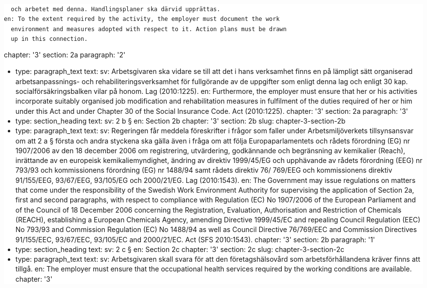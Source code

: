       och arbetet med denna. Handlingsplaner ska därvid upprättas.
    en: To the extent required by the activity, the employer must document the work
      environment and measures adopted with respect to it. Action plans must be drawn
      up in this connection.
  chapter: '3'
  section: 2a
  paragraph: '2'
- type: paragraph_text
  text:
    sv: Arbetsgivaren ska vidare se till att det i hans verksamhet finns en på lämpligt
      sätt organiserad arbetsanpassnings- och rehabiliteringsverksamhet för fullgörande
      av de uppgifter som enligt denna lag och enligt 30 kap. socialförsäkringsbalken
      vilar på honom. Lag (2010:1225).
    en: Furthermore, the employer must ensure that her or his activities incorporate
      suitably organised job modification and rehabilitation measures in fulfilment
      of the duties required of her or him under this Act and under Chapter 30 of
      the Social Insurance Code. Act (2010:1225).
  chapter: '3'
  section: 2a
  paragraph: '3'
- type: section_heading
  text:
    sv: 2 b §
    en: Section 2b
  chapter: '3'
  section: 2b
  slug: chapter-3-section-2b
- type: paragraph_text
  text:
    sv: Regeringen får meddela föreskrifter i frågor som faller under Arbetsmiljöverkets
      tillsynsansvar om att 2 a § första och andra styckena ska gälla även i fråga
      om att följa Europaparlamentets och rådets förordning (EG) nr 1907/2006 av den
      18 december 2006 om registrering, utvärdering, godkännande och begränsning av
      kemikalier (Reach), inrättande av en europeisk kemikaliemyndighet, ändring av
      direktiv 1999/45/EG och upphävande av rådets förordning (EEG) nr 793/93 och
      kommissionens förordning (EG) nr 1488/94 samt rådets direktiv 76/ 769/EEG och
      kommissionens direktiv 91/155/EEG, 93/67/EEG, 93/105/EG och 2000/21/EG. Lag
      (2010:1543).
    en: The Government may issue regulations on matters that come under the responsibility
      of the Swedish Work Environment Authority for supervising the application of
      Section 2a, first and second paragraphs, with respect to compliance with Regulation
      (EC) No 1907/2006 of the European Parliament and of the Council of 18 December
      2006 concerning the Registration, Evaluation, Authorisation and Restriction
      of Chemicals (REACH), establishing a European Chemicals Agency, amending Directive
      1999/45/EC and repealing Council Regulation (EEC) No 793/93 and Commission Regulation
      (EC) No 1488/94 as well as Council Directive 76/769/EEC and Commission Directives
      91/155/EEC, 93/67/EEC, 93/105/EC and 2000/21/EC. Act (SFS 2010:1543).
  chapter: '3'
  section: 2b
  paragraph: '1'
- type: section_heading
  text:
    sv: 2 c §
    en: Section 2c
  chapter: '3'
  section: 2c
  slug: chapter-3-section-2c
- type: paragraph_text
  text:
    sv: Arbetsgivaren skall svara för att den företagshälsovård som arbetsförhållandena
      kräver finns att tillgå.
    en: The employer must ensure that the occupational health services required by
      the working conditions are available.
  chapter: '3'